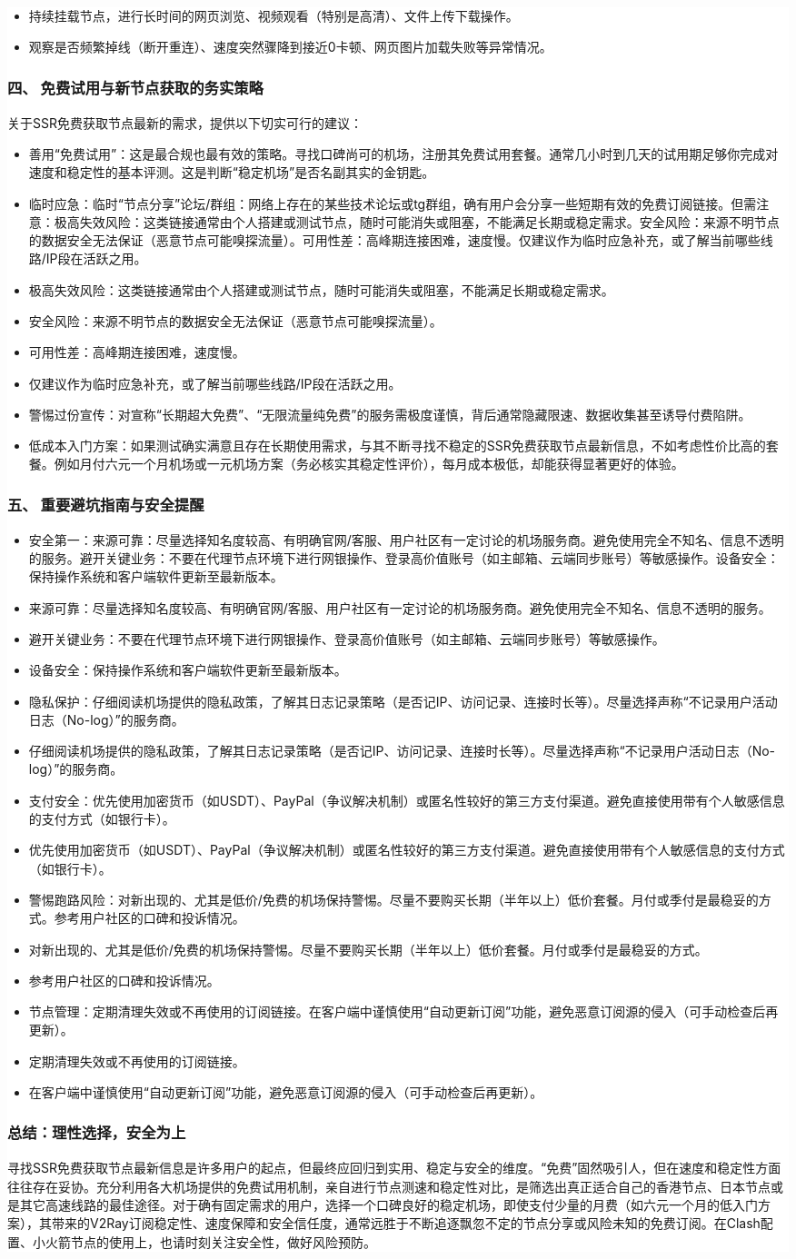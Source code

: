 - 持续挂载节点，进行长时间的网页浏览、视频观看（特别是高清）、文件上传下载操作。

- 观察是否频繁掉线（断开重连）、速度突然骤降到接近0卡顿、网页图片加载失败等异常情况。

### 四、 免费试用与新节点获取的务实策略

关于SSR免费获取节点最新的需求，提供以下切实可行的建议：

- 善用“免费试用”：这是最合规也最有效的策略。寻找口碑尚可的机场，注册其免费试用套餐。通常几小时到几天的试用期足够你完成对速度和稳定性的基本评测。这是判断“稳定机场”是否名副其实的金钥匙。

- 临时应急：临时“节点分享”论坛/群组：网络上存在的某些技术论坛或tg群组，确有用户会分享一些短期有效的免费订阅链接。但需注意：极高失效风险：这类链接通常由个人搭建或测试节点，随时可能消失或阻塞，不能满足长期或稳定需求。安全风险：来源不明节点的数据安全无法保证（恶意节点可能嗅探流量）。可用性差：高峰期连接困难，速度慢。仅建议作为临时应急补充，或了解当前哪些线路/IP段在活跃之用。

- 极高失效风险：这类链接通常由个人搭建或测试节点，随时可能消失或阻塞，不能满足长期或稳定需求。

- 安全风险：来源不明节点的数据安全无法保证（恶意节点可能嗅探流量）。

- 可用性差：高峰期连接困难，速度慢。

- 仅建议作为临时应急补充，或了解当前哪些线路/IP段在活跃之用。

- 警惕过份宣传：对宣称“长期超大免费”、“无限流量纯免费”的服务需极度谨慎，背后通常隐藏限速、数据收集甚至诱导付费陷阱。

- 低成本入门方案：如果测试确实满意且存在长期使用需求，与其不断寻找不稳定的SSR免费获取节点最新信息，不如考虑性价比高的套餐。例如月付六元一个月机场或一元机场方案（务必核实其稳定性评价），每月成本极低，却能获得显著更好的体验。

### 五、 重要避坑指南与安全提醒

- 安全第一：来源可靠：尽量选择知名度较高、有明确官网/客服、用户社区有一定讨论的机场服务商。避免使用完全不知名、信息不透明的服务。避开关键业务：不要在代理节点环境下进行网银操作、登录高价值账号（如主邮箱、云端同步账号）等敏感操作。设备安全：保持操作系统和客户端软件更新至最新版本。

- 来源可靠：尽量选择知名度较高、有明确官网/客服、用户社区有一定讨论的机场服务商。避免使用完全不知名、信息不透明的服务。

- 避开关键业务：不要在代理节点环境下进行网银操作、登录高价值账号（如主邮箱、云端同步账号）等敏感操作。

- 设备安全：保持操作系统和客户端软件更新至最新版本。

- 隐私保护：仔细阅读机场提供的隐私政策，了解其日志记录策略（是否记IP、访问记录、连接时长等）。尽量选择声称“不记录用户活动日志（No-log）”的服务商。

- 仔细阅读机场提供的隐私政策，了解其日志记录策略（是否记IP、访问记录、连接时长等）。尽量选择声称“不记录用户活动日志（No-log）”的服务商。

- 支付安全：优先使用加密货币（如USDT）、PayPal（争议解决机制）或匿名性较好的第三方支付渠道。避免直接使用带有个人敏感信息的支付方式（如银行卡）。

- 优先使用加密货币（如USDT）、PayPal（争议解决机制）或匿名性较好的第三方支付渠道。避免直接使用带有个人敏感信息的支付方式（如银行卡）。

- 警惕跑路风险：对新出现的、尤其是低价/免费的机场保持警惕。尽量不要购买长期（半年以上）低价套餐。月付或季付是最稳妥的方式。参考用户社区的口碑和投诉情况。

- 对新出现的、尤其是低价/免费的机场保持警惕。尽量不要购买长期（半年以上）低价套餐。月付或季付是最稳妥的方式。

- 参考用户社区的口碑和投诉情况。

- 节点管理：定期清理失效或不再使用的订阅链接。在客户端中谨慎使用“自动更新订阅”功能，避免恶意订阅源的侵入（可手动检查后再更新）。

- 定期清理失效或不再使用的订阅链接。

- 在客户端中谨慎使用“自动更新订阅”功能，避免恶意订阅源的侵入（可手动检查后再更新）。

### 总结：理性选择，安全为上

寻找SSR免费获取节点最新信息是许多用户的起点，但最终应回归到实用、稳定与安全的维度。“免费”固然吸引人，但在速度和稳定性方面往往存在妥协。充分利用各大机场提供的免费试用机制，亲自进行节点测速和稳定性对比，是筛选出真正适合自己的香港节点、日本节点或是其它高速线路的最佳途径。对于确有固定需求的用户，选择一个口碑良好的稳定机场，即使支付少量的月费（如六元一个月的低入门方案），其带来的V2Ray订阅稳定性、速度保障和安全信任度，通常远胜于不断追逐飘忽不定的节点分享或风险未知的免费订阅。在Clash配置、小火箭节点的使用上，也请时刻关注安全性，做好风险预防。